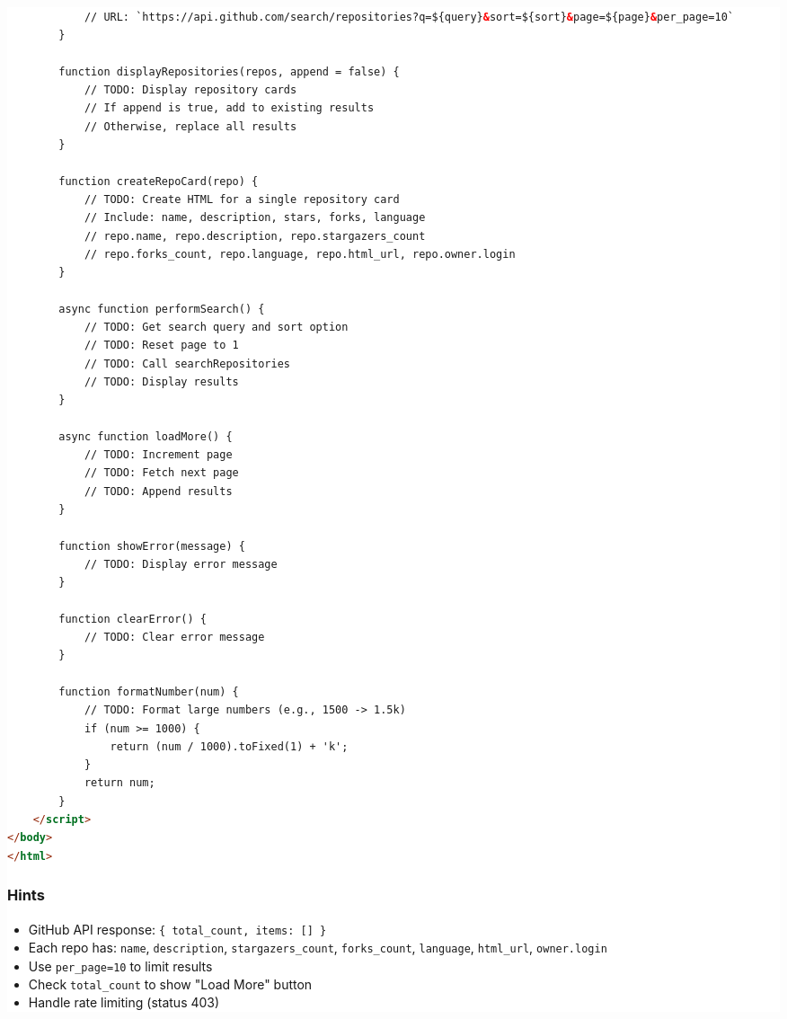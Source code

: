 ```html
            // URL: `https://api.github.com/search/repositories?q=${query}&sort=${sort}&page=${page}&per_page=10`
        }
        
        function displayRepositories(repos, append = false) {
            // TODO: Display repository cards
            // If append is true, add to existing results
            // Otherwise, replace all results
        }
        
        function createRepoCard(repo) {
            // TODO: Create HTML for a single repository card
            // Include: name, description, stars, forks, language
            // repo.name, repo.description, repo.stargazers_count
            // repo.forks_count, repo.language, repo.html_url, repo.owner.login
        }
        
        async function performSearch() {
            // TODO: Get search query and sort option
            // TODO: Reset page to 1
            // TODO: Call searchRepositories
            // TODO: Display results
        }
        
        async function loadMore() {
            // TODO: Increment page
            // TODO: Fetch next page
            // TODO: Append results
        }
        
        function showError(message) {
            // TODO: Display error message
        }
        
        function clearError() {
            // TODO: Clear error message
        }
        
        function formatNumber(num) {
            // TODO: Format large numbers (e.g., 1500 -> 1.5k)
            if (num >= 1000) {
                return (num / 1000).toFixed(1) + 'k';
            }
            return num;
        }
    </script>
</body>
</html>
```

### Hints
- GitHub API response: `{ total_count, items: [] }`
- Each repo has: `name`, `description`, `stargazers_count`, `forks_count`, `language`, `html_url`, `owner.login`
- Use `per_page=10` to limit results
- Check `total_count` to show "Load More" button
- Handle rate limiting (status 403)
